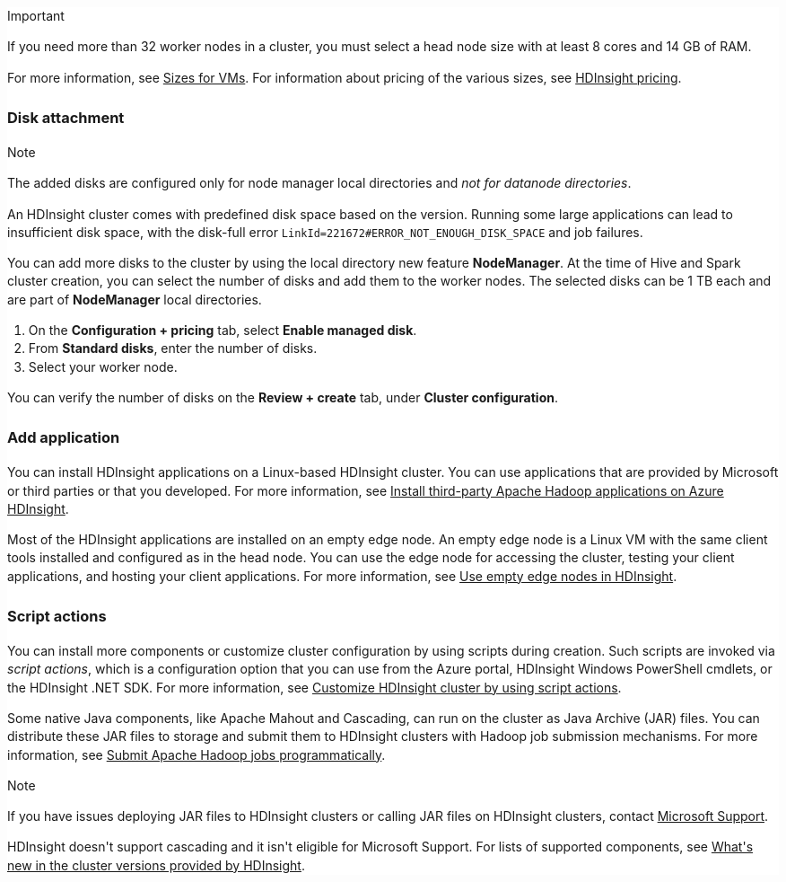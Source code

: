> [!IMPORTANT]
> If you need more than 32 worker nodes in a cluster, you must select a head node size with at least 8 cores and 14 GB of RAM.

For more information, see [Sizes for VMs](/azure/virtual-machines/sizes). For information about pricing of the various sizes, see [HDInsight pricing](https://azure.microsoft.com/pricing/details/hdinsight).

### Disk attachment

> [!NOTE]
> The added disks are configured only for node manager local directories and *not for datanode directories*.

An HDInsight cluster comes with predefined disk space based on the version. Running some large applications can lead to insufficient disk space, with the disk-full error `LinkId=221672#ERROR_NOT_ENOUGH_DISK_SPACE` and job failures.

You can add more disks to the cluster by using the local directory new feature **NodeManager**. At the time of Hive and Spark cluster creation, you can select the number of disks and add them to the worker nodes. The selected disks can be 1 TB each and are part of **NodeManager** local directories.

1. On the **Configuration + pricing** tab, select **Enable managed disk**.
1. From **Standard disks**, enter the number of disks.
1. Select your worker node.

You can verify the number of disks on the **Review + create** tab, under **Cluster configuration**.

### Add application

You can install HDInsight applications on a Linux-based HDInsight cluster. You can use applications that are provided by Microsoft or third parties or that you developed. For more information, see [Install third-party Apache Hadoop applications on Azure HDInsight](hdinsight-apps-install-applications.md).

Most of the HDInsight applications are installed on an empty edge node. An empty edge node is a Linux VM with the same client tools installed and configured as in the head node. You can use the edge node for accessing the cluster, testing your client applications, and hosting your client applications. For more information, see [Use empty edge nodes in HDInsight](hdinsight-apps-use-edge-node.md).

### Script actions

You can install more components or customize cluster configuration by using scripts during creation. Such scripts are invoked via *script actions*, which is a configuration option that you can use from the Azure portal, HDInsight Windows PowerShell cmdlets, or the HDInsight .NET SDK. For more information, see [Customize HDInsight cluster by using script actions](hdinsight-hadoop-customize-cluster-linux.md).

Some native Java components, like Apache Mahout and Cascading, can run on the cluster as Java Archive (JAR) files. You can distribute these JAR files to storage and submit them to HDInsight clusters with Hadoop job submission mechanisms. For more information, see [Submit Apache Hadoop jobs programmatically](hadoop/submit-apache-hadoop-jobs-programmatically.md).

> [!NOTE]
> If you have issues deploying JAR files to HDInsight clusters or calling JAR files on HDInsight clusters, contact [Microsoft Support](https://azure.microsoft.com/support/options/).
>
> HDInsight doesn't support cascading and it isn't eligible for Microsoft Support. For lists of supported components, see [What's new in the cluster versions provided by HDInsight](hdinsight-component-versioning.md).
